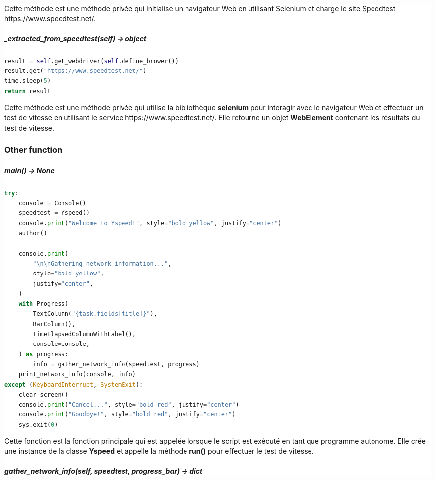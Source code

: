 Cette méthode est une méthode privée qui initialise un navigateur Web en utilisant Selenium et charge le site Speedtest <https://www.speedtest.net/>.

##### _extracted_from_speedtest(self) -> object

```python linenums="1"
result = self.get_webdriver(self.define_brower())
result.get("https://www.speedtest.net/")
time.sleep(5)
return result
```

Cette méthode est une méthode privée qui utilise la bibliothèque __selenium__ pour interagir avec le navigateur Web et effectuer un test de vitesse en utilisant le service <https://www.speedtest.net/>. Elle retourne un objet __WebElement__ contenant les résultats du test de vitesse.

### Other function

##### main() -> None

```python linenums="1"
try:
    console = Console()
    speedtest = Yspeed()
    console.print("Welcome to Yspeed!", style="bold yellow", justify="center")
    author()

    console.print(
        "\n\nGathering network information...",
        style="bold yellow",
        justify="center",
    )
    with Progress(
        TextColumn("{task.fields[title]}"),
        BarColumn(),
        TimeElapsedColumnWithLabel(),
        console=console,
    ) as progress:
        info = gather_network_info(speedtest, progress)
    print_network_info(console, info)
except (KeyboardInterrupt, SystemExit):
    clear_screen()
    console.print("Cancel...", style="bold red", justify="center")
    console.print("Goodbye!", style="bold red", justify="center")
    sys.exit(0)
```

Cette fonction est la fonction principale qui est appelée lorsque le script est exécuté en tant que programme autonome. Elle crée une instance de la classe __Yspeed__ et appelle la méthode __run()__ pour effectuer le test de vitesse.

##### gather_network_info(self, speedtest, progress_bar) -> dict
